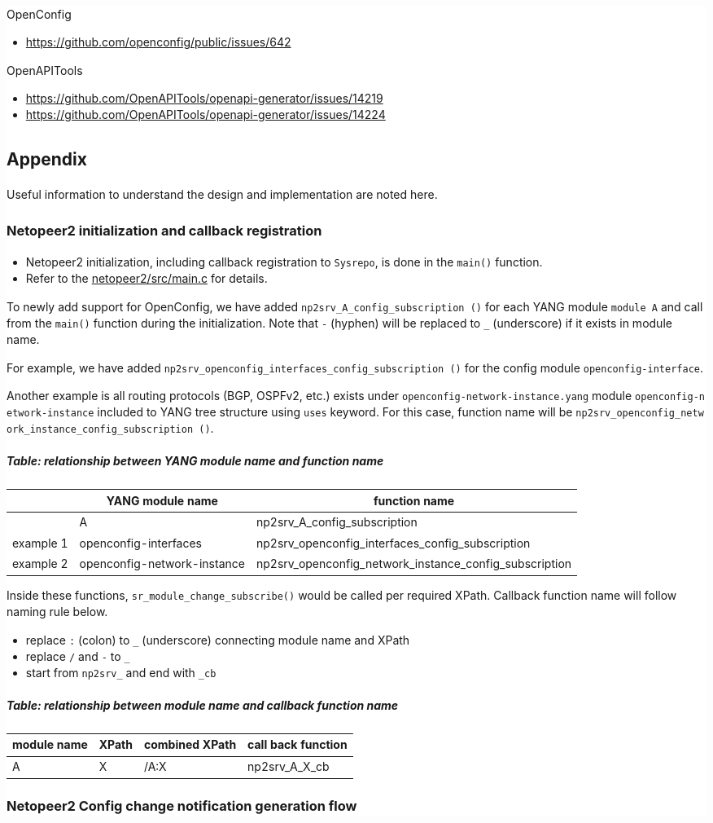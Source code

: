 OpenConfig
- https://github.com/openconfig/public/issues/642

OpenAPITools
- https://github.com/OpenAPITools/openapi-generator/issues/14219
- https://github.com/OpenAPITools/openapi-generator/issues/14224

## Appendix

Useful information to understand the design and implementation are noted here.

### Netopeer2 initialization and callback registration

- Netopeer2 initialization, including callback registration to `Sysrepo`, is done in the `main()` function.
- Refer to the [netopeer2/src/main.c](https://github.com/CESNET/netopeer2/blob/master/src/main.c) for details.

To newly add support for OpenConfig, we have added `np2srv_A_config_subscription ()` for each YANG module `module A` and call from the `main()` function during the initialization. Note that `-` (hyphen) will be replaced to `_` (underscore) if it exists in module name.

For example, we have added `np2srv_openconfig_interfaces_config_subscription ()` for the config module `openconfig-interface`.

Another example is all routing protocols (BGP, OSPFv2, etc.) exists under `openconfig-network-instance.yang` module `openconfig-network-instance` included to YANG tree structure using `uses` keyword.
For this case, function name will be `np2srv_openconfig_network_instance_config_subscription ()`.


##### Table: relationship between YANG module name and function name
|           | YANG module name            | function name                                          |
| --------- | --------------------------- | ------------------------------------------------------ |
|           | A                           | np2srv_A_config_subscription                           |
| example 1 | openconfig-interfaces       | np2srv_openconfig_interfaces_config_subscription       |
| example 2 | openconfig-network-instance | np2srv_openconfig_network_instance_config_subscription |

Inside these functions, `sr_module_change_subscribe()` would be called per required XPath.
Callback function name will follow naming rule below.

- replace `:` (colon) to `_` (underscore) connecting module name and XPath
- replace `/` and `-` to `_`
- start from `np2srv_` and end with `_cb`


##### Table: relationship between module name and callback function name
| module name | XPath | combined XPath | call back function |
| ----------- | ----- | -------------- | ------------------ |
| A           | X     | /A:X           | np2srv_A_X_cb      |

### Netopeer2 Config change notification generation flow
